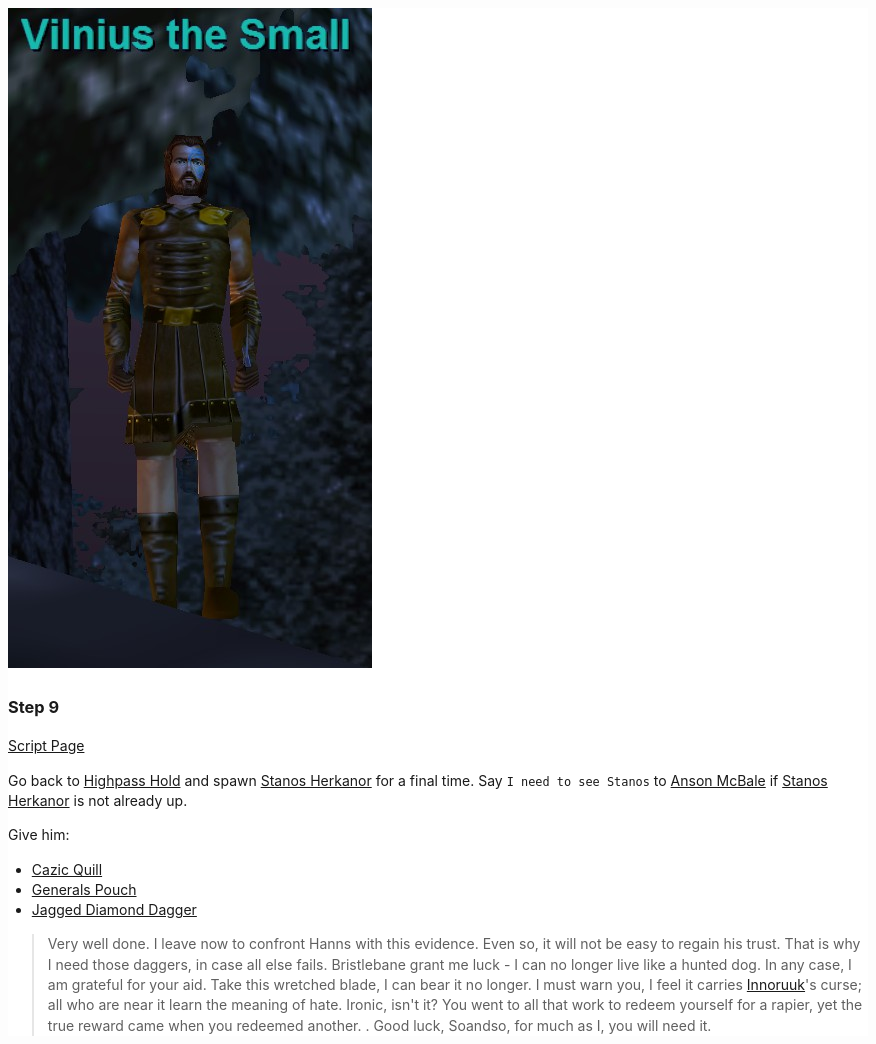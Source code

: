 ![Vilnius-the-Small.jpg](/static/guide_images/epics/rogue/Vilnius-the-Small.jpg)

### Step 9
[Script Page](/script-entities/highpass/Stanos_Herkanor)

Go back to [Highpass Hold](/zone/5) and spawn [Stanos Herkanor](/npc/5088) for a final time. Say `I need to see Stanos` to [Anson McBale](/npc/5037) if [Stanos Herkanor](/npc/5088) is not already up.

Give him:

* [Cazic Quill](/item/7505)
* [Generals Pouch](/item/28013)
* [Jagged Diamond Dagger](/item/7506)

>Very well done. I leave now to confront Hanns with this evidence. Even so, it will not be easy to regain his trust. That is why I need those daggers, in case all else fails. Bristlebane grant me luck - I can no longer live like a hunted dog. In any case, I am grateful for your aid. Take this wretched blade, I can bear it no longer. I must warn you, I feel it carries [Innoruuk](/npc/76326)'s curse; all who are near it learn the meaning of hate. Ironic, isn't it? You went to all that work to redeem yourself for a rapier, yet the true reward came when you redeemed another. . Good luck, Soandso, for much as I, you will need it.
